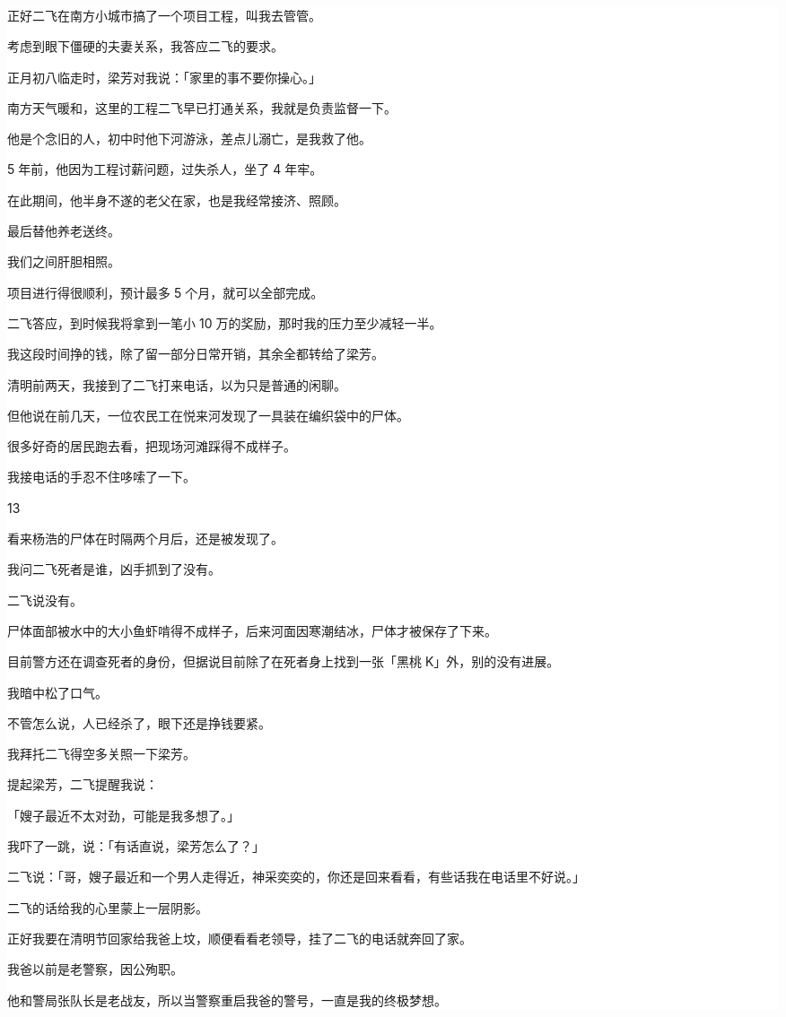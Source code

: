 正好二飞在南方小城市搞了一个项目工程，叫我去管管。

考虑到眼下僵硬的夫妻关系，我答应二飞的要求。

正月初八临走时，梁芳对我说：「家里的事不要你操心。」

南方天气暖和，这里的工程二飞早已打通关系，我就是负责监督一下。

他是个念旧的人，初中时他下河游泳，差点儿溺亡，是我救了他。

5 年前，他因为工程讨薪问题，过失杀人，坐了 4 年牢。

在此期间，他半身不遂的老父在家，也是我经常接济、照顾。

最后替他养老送终。

我们之间肝胆相照。

项目进行得很顺利，预计最多 5 个月，就可以全部完成。

二飞答应，到时候我将拿到一笔小 10 万的奖励，那时我的压力至少减轻一半。

我这段时间挣的钱，除了留一部分日常开销，其余全都转给了梁芳。

清明前两天，我接到了二飞打来电话，以为只是普通的闲聊。

但他说在前几天，一位农民工在悦来河发现了一具装在编织袋中的尸体。

很多好奇的居民跑去看，把现场河滩踩得不成样子。

我接电话的手忍不住哆嗦了一下。

13

看来杨浩的尸体在时隔两个月后，还是被发现了。

我问二飞死者是谁，凶手抓到了没有。

二飞说没有。

尸体面部被水中的大小鱼虾啃得不成样子，后来河面因寒潮结冰，尸体才被保存了下来。

目前警方还在调查死者的身份，但据说目前除了在死者身上找到一张「黑桃 K」外，别的没有进展。

我暗中松了口气。

不管怎么说，人已经杀了，眼下还是挣钱要紧。

我拜托二飞得空多关照一下梁芳。

提起梁芳，二飞提醒我说：

「嫂子最近不太对劲，可能是我多想了。」

我吓了一跳，说：「有话直说，梁芳怎么了？」

二飞说：「哥，嫂子最近和一个男人走得近，神采奕奕的，你还是回来看看，有些话我在电话里不好说。」

二飞的话给我的心里蒙上一层阴影。

正好我要在清明节回家给我爸上坟，顺便看看老领导，挂了二飞的电话就奔回了家。

我爸以前是老警察，因公殉职。

他和警局张队长是老战友，所以当警察重启我爸的警号，一直是我的终极梦想。
